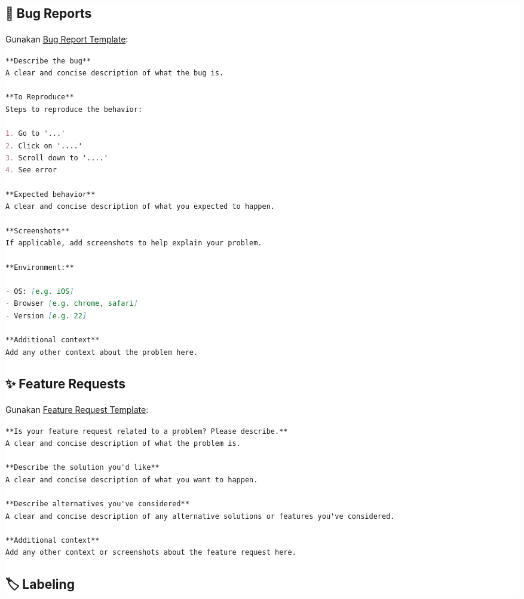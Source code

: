 ## 🐛 Bug Reports

Gunakan [Bug Report Template](.github/ISSUE_TEMPLATE/bug_report.md):

```markdown
**Describe the bug**
A clear and concise description of what the bug is.

**To Reproduce**
Steps to reproduce the behavior:

1. Go to '...'
2. Click on '....'
3. Scroll down to '....'
4. See error

**Expected behavior**
A clear and concise description of what you expected to happen.

**Screenshots**
If applicable, add screenshots to help explain your problem.

**Environment:**

- OS: [e.g. iOS]
- Browser [e.g. chrome, safari]
- Version [e.g. 22]

**Additional context**
Add any other context about the problem here.
```

## ✨ Feature Requests

Gunakan [Feature Request Template](.github/ISSUE_TEMPLATE/feature_request.md):

```markdown
**Is your feature request related to a problem? Please describe.**
A clear and concise description of what the problem is.

**Describe the solution you'd like**
A clear and concise description of what you want to happen.

**Describe alternatives you've considered**
A clear and concise description of any alternative solutions or features you've considered.

**Additional context**
Add any other context or screenshots about the feature request here.
```

## 🏷️ Labeling
